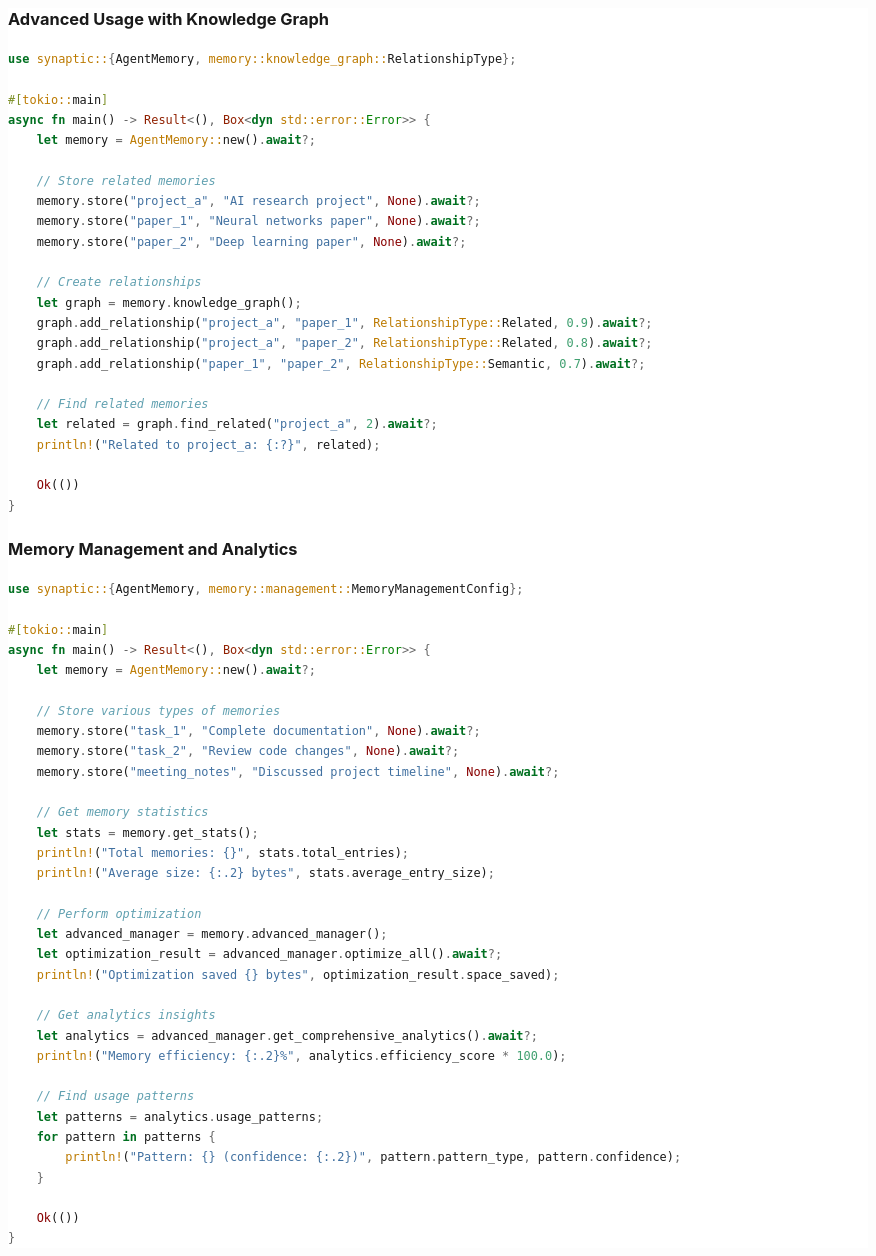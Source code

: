 ### Advanced Usage with Knowledge Graph

```rust
use synaptic::{AgentMemory, memory::knowledge_graph::RelationshipType};

#[tokio::main]
async fn main() -> Result<(), Box<dyn std::error::Error>> {
    let memory = AgentMemory::new().await?;
    
    // Store related memories
    memory.store("project_a", "AI research project", None).await?;
    memory.store("paper_1", "Neural networks paper", None).await?;
    memory.store("paper_2", "Deep learning paper", None).await?;
    
    // Create relationships
    let graph = memory.knowledge_graph();
    graph.add_relationship("project_a", "paper_1", RelationshipType::Related, 0.9).await?;
    graph.add_relationship("project_a", "paper_2", RelationshipType::Related, 0.8).await?;
    graph.add_relationship("paper_1", "paper_2", RelationshipType::Semantic, 0.7).await?;
    
    // Find related memories
    let related = graph.find_related("project_a", 2).await?;
    println!("Related to project_a: {:?}", related);
    
    Ok(())
}
```

### Memory Management and Analytics

```rust
use synaptic::{AgentMemory, memory::management::MemoryManagementConfig};

#[tokio::main]
async fn main() -> Result<(), Box<dyn std::error::Error>> {
    let memory = AgentMemory::new().await?;

    // Store various types of memories
    memory.store("task_1", "Complete documentation", None).await?;
    memory.store("task_2", "Review code changes", None).await?;
    memory.store("meeting_notes", "Discussed project timeline", None).await?;

    // Get memory statistics
    let stats = memory.get_stats();
    println!("Total memories: {}", stats.total_entries);
    println!("Average size: {:.2} bytes", stats.average_entry_size);

    // Perform optimization
    let advanced_manager = memory.advanced_manager();
    let optimization_result = advanced_manager.optimize_all().await?;
    println!("Optimization saved {} bytes", optimization_result.space_saved);

    // Get analytics insights
    let analytics = advanced_manager.get_comprehensive_analytics().await?;
    println!("Memory efficiency: {:.2}%", analytics.efficiency_score * 100.0);

    // Find usage patterns
    let patterns = analytics.usage_patterns;
    for pattern in patterns {
        println!("Pattern: {} (confidence: {:.2})", pattern.pattern_type, pattern.confidence);
    }

    Ok(())
}
```
